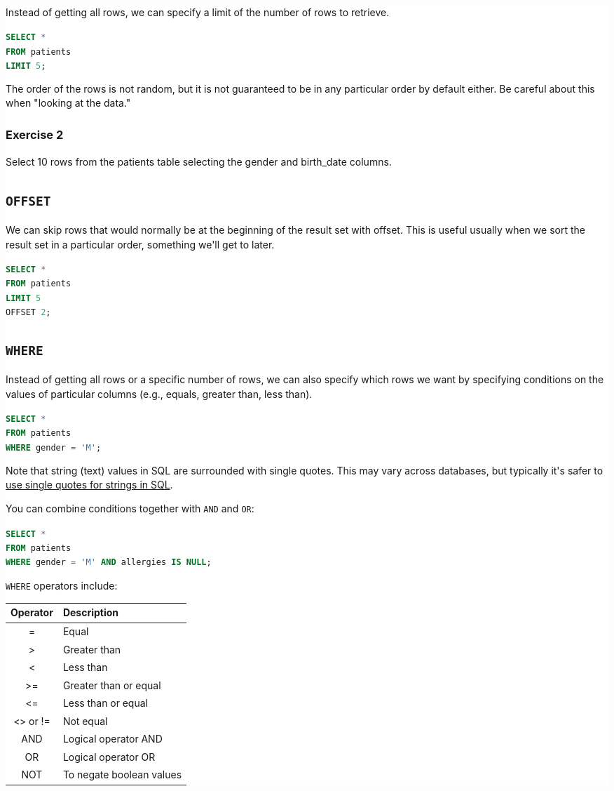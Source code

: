 Instead of getting all rows, we can specify a limit of the number of rows to retrieve.

```sql
SELECT *
FROM patients
LIMIT 5;
```

The order of the rows is not random, but it is not guaranteed to be in any particular order by default either. Be careful about this when "looking at the data."

### Exercise 2

Select 10 rows from the patients table selecting the gender and birth\_date columns.

## `OFFSET`

We can  skip rows that would normally be at the beginning of the result set with offset.  This is useful usually when we sort the result set in a particular order, something we'll get to later. 

```sql
SELECT *
FROM patients
LIMIT 5
OFFSET 2;
```

## `WHERE`

Instead of getting all rows or a specific number of rows, we can also specify which rows we want by specifying conditions on the values of particular columns (e.g., equals, greater than, less than).

```sql
SELECT *
FROM patients
WHERE gender = 'M';
```

Note that string (text) values in SQL are surrounded with single quotes. This may vary across databases, but typically it's safer to [use single quotes for strings in SQL](https://stackoverflow.com/questions/1992314/what-is-the-difference-between-single-and-double-quotes-in-sql).

You can combine conditions together with `AND` and `OR`:

```sql
SELECT *
FROM patients
WHERE gender = 'M' AND allergies IS NULL;
```

`WHERE` operators include:

| Operator | Description |
|:---:|:---|
| = | Equal |
| > | Greater than |
| < | Less than |
| >= | Greater than or equal |
| <= | Less than or equal |
| <> or != | Not equal |
| AND | Logical operator AND |
| OR | Logical operator OR |
| NOT | To negate boolean values |